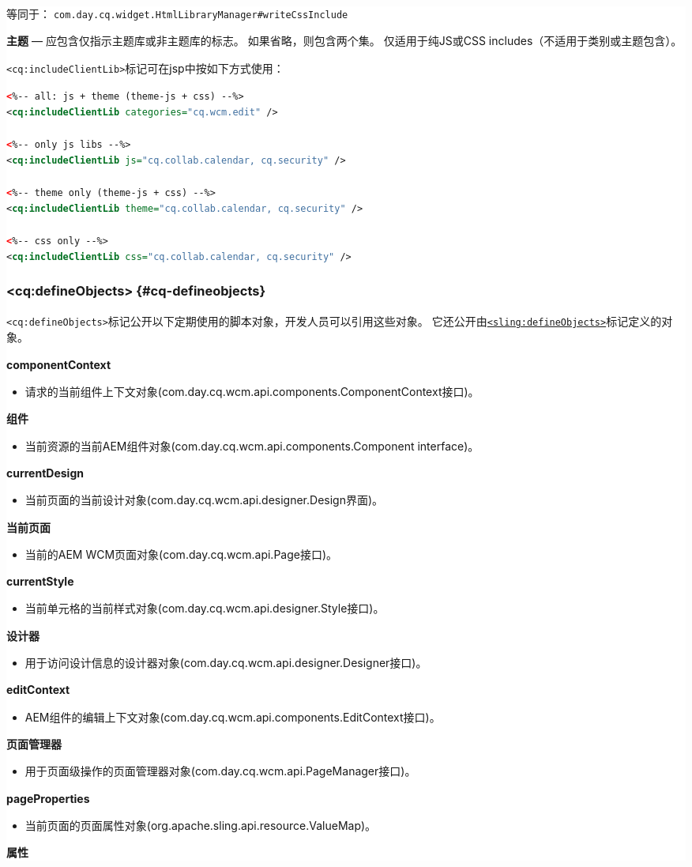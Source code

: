 等同于： `com.day.cq.widget.HtmlLibraryManager#writeCssInclude`

**主题** — 应包含仅指示主题库或非主题库的标志。 如果省略，则包含两个集。 仅适用于纯JS或CSS includes（不适用于类别或主题包含）。

`<cq:includeClientLib>`标记可在jsp中按如下方式使用：

```xml
<%-- all: js + theme (theme-js + css) --%>
<cq:includeClientLib categories="cq.wcm.edit" />

<%-- only js libs --%>
<cq:includeClientLib js="cq.collab.calendar, cq.security" />

<%-- theme only (theme-js + css) --%>
<cq:includeClientLib theme="cq.collab.calendar, cq.security" />

<%-- css only --%>
<cq:includeClientLib css="cq.collab.calendar, cq.security" />
```

### &lt;cq:defineObjects> {#cq-defineobjects}

`<cq:defineObjects>`标记公开以下定期使用的脚本对象，开发人员可以引用这些对象。 它还公开由[`<sling:defineObjects>`](#amp-lt-sling-defineobjects)标记定义的对象。

**componentContext**

* 请求的当前组件上下文对象(com.day.cq.wcm.api.components.ComponentContext接口)。

**组件**

* 当前资源的当前AEM组件对象(com.day.cq.wcm.api.components.Component interface)。

**currentDesign**

* 当前页面的当前设计对象(com.day.cq.wcm.api.designer.Design界面)。

**当前页面**

* 当前的AEM WCM页面对象(com.day.cq.wcm.api.Page接口)。

**currentStyle**

* 当前单元格的当前样式对象(com.day.cq.wcm.api.designer.Style接口)。

**设计器**

* 用于访问设计信息的设计器对象(com.day.cq.wcm.api.designer.Designer接口)。

**editContext**

* AEM组件的编辑上下文对象(com.day.cq.wcm.api.components.EditContext接口)。

**页面管理器**

* 用于页面级操作的页面管理器对象(com.day.cq.wcm.api.PageManager接口)。

**pageProperties**

* 当前页面的页面属性对象(org.apache.sling.api.resource.ValueMap)。

**属性**
